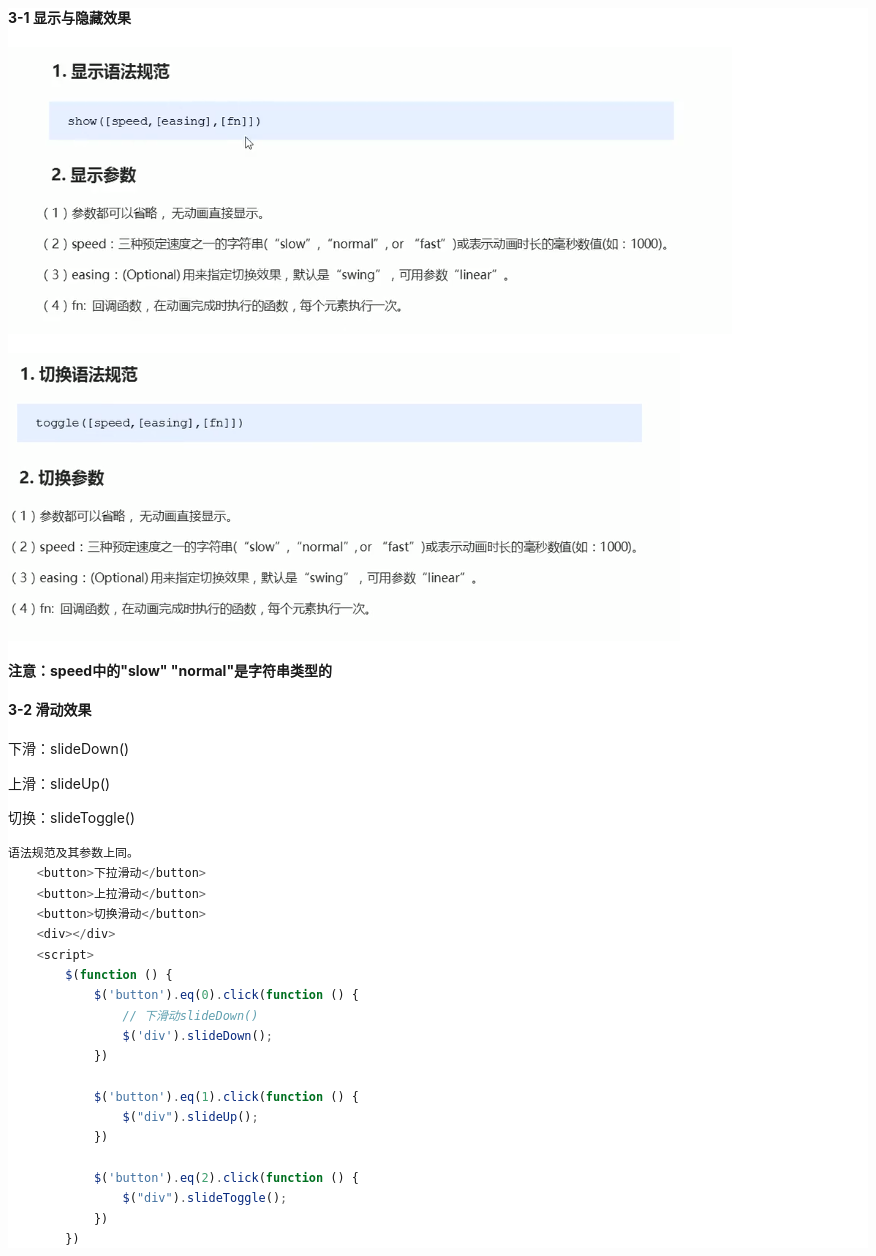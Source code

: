 #### 3-1 显示与隐藏效果

![image-20200623152220780](../img/image-20200623152220780.png)

![image-20200623153914854](../img/image-20200623153914854.png)

**注意：speed中的"slow" "normal"是字符串类型的**

#### 3-2 滑动效果

下滑：slideDown()

上滑：slideUp()

切换：slideToggle()

```js
语法规范及其参数上同。
	<button>下拉滑动</button>
    <button>上拉滑动</button>
    <button>切换滑动</button>
    <div></div>
    <script>
        $(function () {
            $('button').eq(0).click(function () {
                // 下滑动slideDown()
                $('div').slideDown();
            })

            $('button').eq(1).click(function () {
                $("div").slideUp();
            })

            $('button').eq(2).click(function () {
                $("div").slideToggle();
            })
        })
```